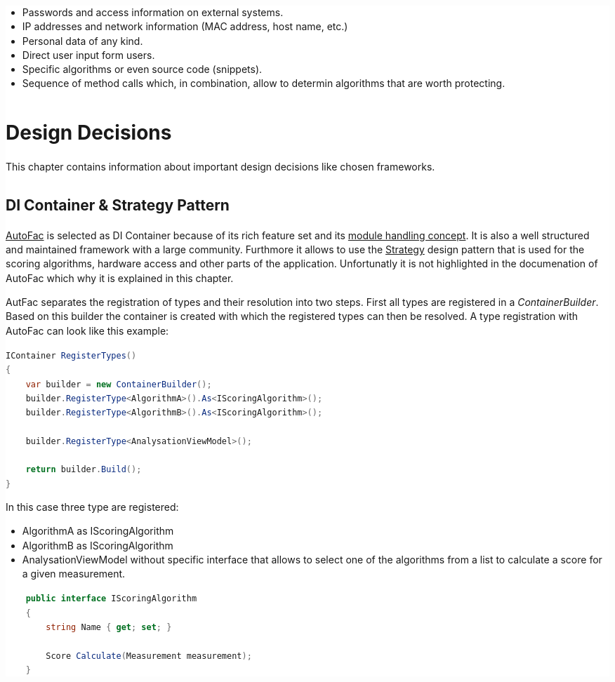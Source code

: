 - Passwords and access information on external systems.
- IP addresses and network information (MAC address, host name, etc.)
- Personal data of any kind.
- Direct user input form users.
- Specific algorithms or even source code (snippets).
- Sequence of method calls which, in combination, allow to determin algorithms that are worth protecting.

# Design Decisions

This chapter contains information about important design decisions like chosen frameworks.

## DI Container & Strategy Pattern
[AutoFac](https://autofac.readthedocs.io/en/latest/getting-started/index.html) is selected as DI Container because of its rich feature set and its [module handling concept](https://autofac.readthedocs.io/en/latest/configuration/modules.html). It is also a well structured and maintained framework with a large community. Furthmore it allows to use the [Strategy](https://en.wikipedia.org/wiki/Strategy_pattern) design pattern that is used for the scoring algorithms, hardware access and other parts of the application. Unfortunatly it is not highlighted in the documenation of AutoFac which why it is explained in this chapter.

AutFac separates the registration of types and their resolution into two steps. First all types are registered in a *ContainerBuilder*. Based on this builder the container is created with which the registered types can then be resolved. A type registration with AutoFac can look like this example:

```c#
IContainer RegisterTypes()
{
    var builder = new ContainerBuilder();
    builder.RegisterType<AlgorithmA>().As<IScoringAlgorithm>();
    builder.RegisterType<AlgorithmB>().As<IScoringAlgorithm>();

    builder.RegisterType<AnalysationViewModel>();

    return builder.Build();
}
```

In this case three type are registered:

- AlgorithmA as IScoringAlgorithm
- AlgorithmB as IScoringAlgorithm
- AnalysationViewModel without specific interface that allows to select one of the algorithms from a list to calculate a score for a given measurement.

```c#
    public interface IScoringAlgorithm
    {
        string Name { get; set; }

        Score Calculate(Measurement measurement);
    }
```
